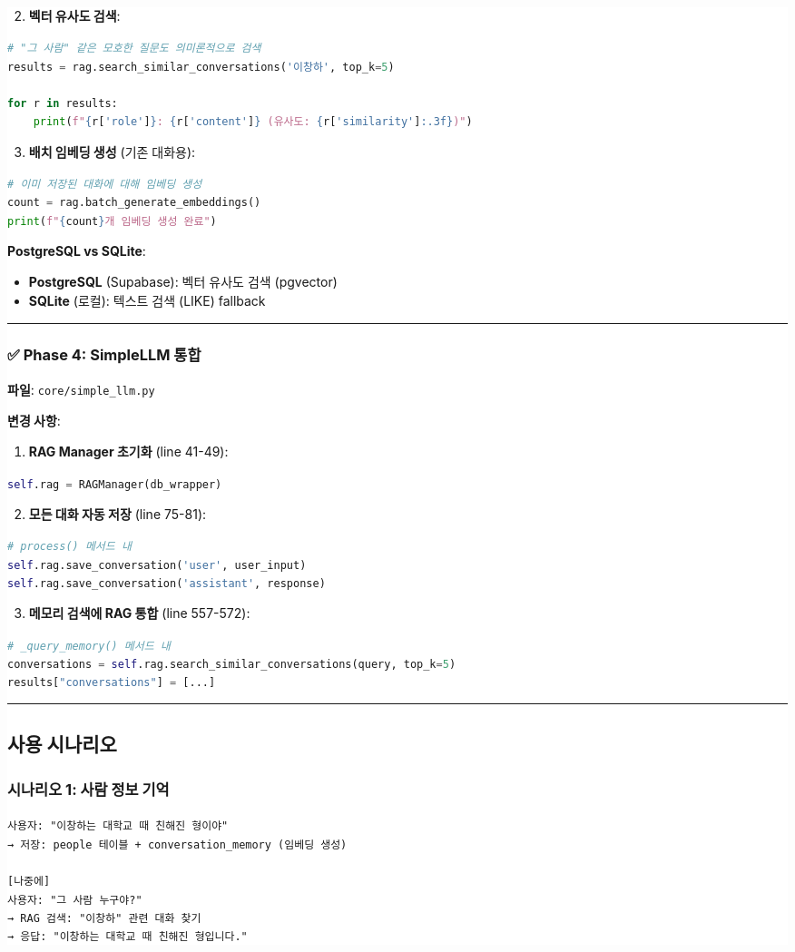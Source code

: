 2. **벡터 유사도 검색**:
```python
# "그 사람" 같은 모호한 질문도 의미론적으로 검색
results = rag.search_similar_conversations('이창하', top_k=5)

for r in results:
    print(f"{r['role']}: {r['content']} (유사도: {r['similarity']:.3f})")
```

3. **배치 임베딩 생성** (기존 대화용):
```python
# 이미 저장된 대화에 대해 임베딩 생성
count = rag.batch_generate_embeddings()
print(f"{count}개 임베딩 생성 완료")
```

**PostgreSQL vs SQLite**:
- **PostgreSQL** (Supabase): 벡터 유사도 검색 (pgvector)
- **SQLite** (로컬): 텍스트 검색 (LIKE) fallback

---

### ✅ Phase 4: SimpleLLM 통합

**파일**: `core/simple_llm.py`

**변경 사항**:

1. **RAG Manager 초기화** (line 41-49):
```python
self.rag = RAGManager(db_wrapper)
```

2. **모든 대화 자동 저장** (line 75-81):
```python
# process() 메서드 내
self.rag.save_conversation('user', user_input)
self.rag.save_conversation('assistant', response)
```

3. **메모리 검색에 RAG 통합** (line 557-572):
```python
# _query_memory() 메서드 내
conversations = self.rag.search_similar_conversations(query, top_k=5)
results["conversations"] = [...]
```

---

## 사용 시나리오

### 시나리오 1: 사람 정보 기억

```
사용자: "이창하는 대학교 때 친해진 형이야"
→ 저장: people 테이블 + conversation_memory (임베딩 생성)

[나중에]
사용자: "그 사람 누구야?"
→ RAG 검색: "이창하" 관련 대화 찾기
→ 응답: "이창하는 대학교 때 친해진 형입니다."
```
